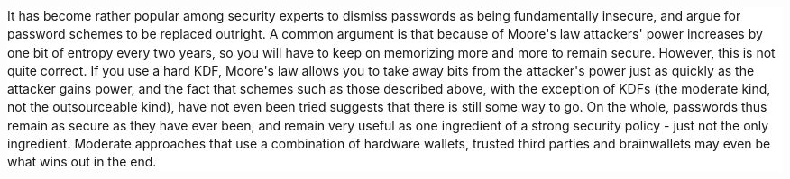 <p>It has become rather popular among security experts to dismiss passwords as being fundamentally insecure, and argue for password schemes to be replaced outright. A common argument is that because of Moore's law attackers' power increases by one bit of entropy every two years, so you will have to keep on memorizing more and more to remain secure. However, this is not quite correct. If you use a hard KDF, Moore's law allows you to take away bits from the attacker's power just as quickly as the attacker gains power, and the fact that schemes such as those described above, with the exception of KDFs (the moderate kind, not the outsourceable kind), have not even been tried suggests that there is still some way to go. On the whole, passwords thus remain as secure as they have ever been, and remain very useful as one ingredient of a strong security policy - just not the only ingredient. Moderate approaches that use a combination of hardware wallets, trusted third parties and brainwallets may even be what wins out in the end.</p>